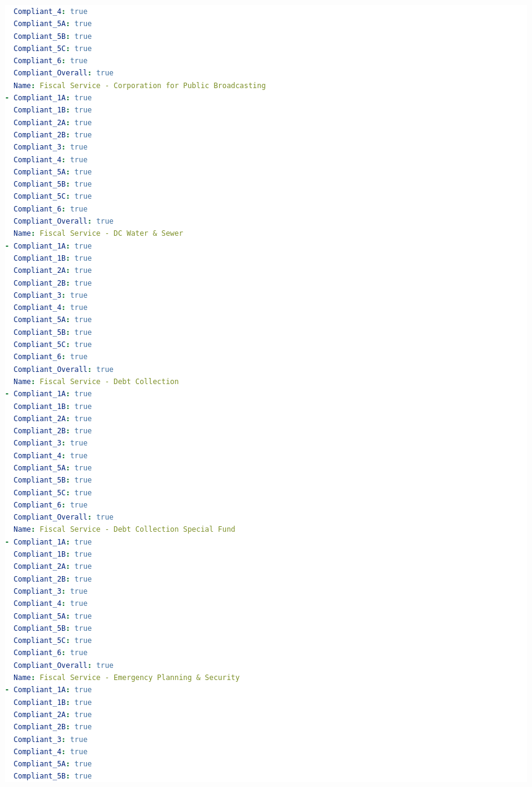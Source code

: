 ```yaml
  Compliant_4: true
  Compliant_5A: true
  Compliant_5B: true
  Compliant_5C: true
  Compliant_6: true
  Compliant_Overall: true
  Name: Fiscal Service - Corporation for Public Broadcasting
- Compliant_1A: true
  Compliant_1B: true
  Compliant_2A: true
  Compliant_2B: true
  Compliant_3: true
  Compliant_4: true
  Compliant_5A: true
  Compliant_5B: true
  Compliant_5C: true
  Compliant_6: true
  Compliant_Overall: true
  Name: Fiscal Service - DC Water & Sewer
- Compliant_1A: true
  Compliant_1B: true
  Compliant_2A: true
  Compliant_2B: true
  Compliant_3: true
  Compliant_4: true
  Compliant_5A: true
  Compliant_5B: true
  Compliant_5C: true
  Compliant_6: true
  Compliant_Overall: true
  Name: Fiscal Service - Debt Collection
- Compliant_1A: true
  Compliant_1B: true
  Compliant_2A: true
  Compliant_2B: true
  Compliant_3: true
  Compliant_4: true
  Compliant_5A: true
  Compliant_5B: true
  Compliant_5C: true
  Compliant_6: true
  Compliant_Overall: true
  Name: Fiscal Service - Debt Collection Special Fund
- Compliant_1A: true
  Compliant_1B: true
  Compliant_2A: true
  Compliant_2B: true
  Compliant_3: true
  Compliant_4: true
  Compliant_5A: true
  Compliant_5B: true
  Compliant_5C: true
  Compliant_6: true
  Compliant_Overall: true
  Name: Fiscal Service - Emergency Planning & Security
- Compliant_1A: true
  Compliant_1B: true
  Compliant_2A: true
  Compliant_2B: true
  Compliant_3: true
  Compliant_4: true
  Compliant_5A: true
  Compliant_5B: true
```